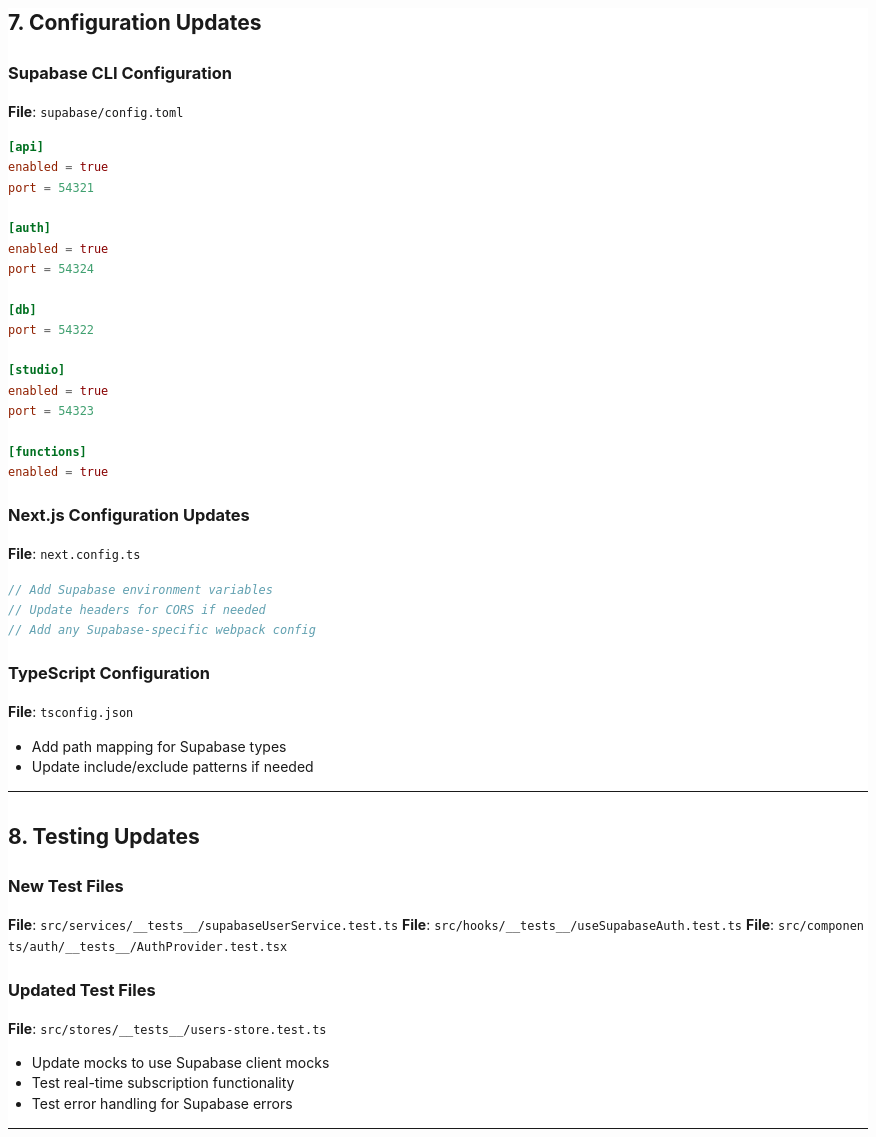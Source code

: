 
## 7. Configuration Updates

### Supabase CLI Configuration
**File**: `supabase/config.toml`
```toml
[api]
enabled = true
port = 54321

[auth]
enabled = true
port = 54324

[db]
port = 54322

[studio]
enabled = true
port = 54323

[functions]
enabled = true
```

### Next.js Configuration Updates
**File**: `next.config.ts`
```typescript
// Add Supabase environment variables
// Update headers for CORS if needed
// Add any Supabase-specific webpack config
```

### TypeScript Configuration
**File**: `tsconfig.json`
- Add path mapping for Supabase types
- Update include/exclude patterns if needed

---

## 8. Testing Updates

### New Test Files
**File**: `src/services/__tests__/supabaseUserService.test.ts`
**File**: `src/hooks/__tests__/useSupabaseAuth.test.ts`
**File**: `src/components/auth/__tests__/AuthProvider.test.tsx`

### Updated Test Files
**File**: `src/stores/__tests__/users-store.test.ts`
- Update mocks to use Supabase client mocks
- Test real-time subscription functionality
- Test error handling for Supabase errors

---